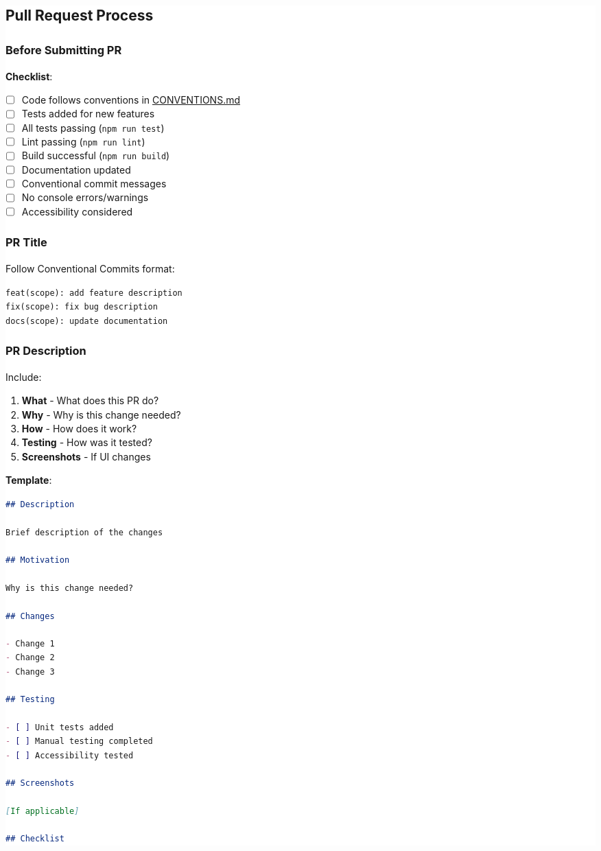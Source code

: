 
## Pull Request Process

### Before Submitting PR

**Checklist**:

- [ ] Code follows conventions in [CONVENTIONS.md](CONVENTIONS.md)
- [ ] Tests added for new features
- [ ] All tests passing (`npm run test`)
- [ ] Lint passing (`npm run lint`)
- [ ] Build successful (`npm run build`)
- [ ] Documentation updated
- [ ] Conventional commit messages
- [ ] No console errors/warnings
- [ ] Accessibility considered

### PR Title

Follow Conventional Commits format:

```
feat(scope): add feature description
fix(scope): fix bug description
docs(scope): update documentation
```

### PR Description

Include:

1. **What** - What does this PR do?
2. **Why** - Why is this change needed?
3. **How** - How does it work?
4. **Testing** - How was it tested?
5. **Screenshots** - If UI changes

**Template**:

```markdown
## Description

Brief description of the changes

## Motivation

Why is this change needed?

## Changes

- Change 1
- Change 2
- Change 3

## Testing

- [ ] Unit tests added
- [ ] Manual testing completed
- [ ] Accessibility tested

## Screenshots

[If applicable]

## Checklist

```